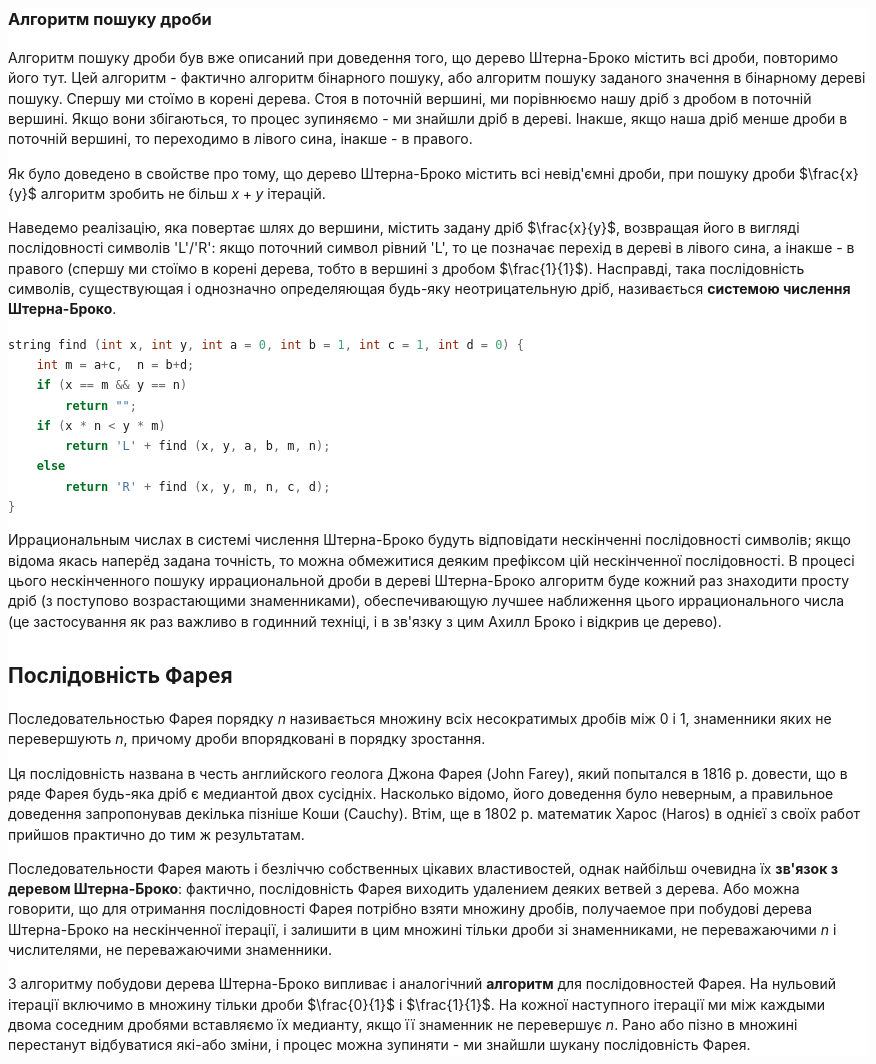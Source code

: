 ### Алгоритм пошуку дроби

Алгоритм пошуку дроби був вже описаний при доведення того, що дерево Штерна-Броко містить всі дроби, повторимо його тут. Цей алгоритм - фактично алгоритм бінарного пошуку, або алгоритм пошуку заданого значення в бінарному дереві пошуку. Cпершу ми стоїмо в корені дерева. Стоя в поточній вершині, ми порівнюємо нашу дріб з дробом в поточній вершині. Якщо вони збігаються, то процес зупиняємо - ми знайшли дріб в дереві. Інакше, якщо наша дріб менше дроби в поточній вершині, то переходимо в лівого сина, інакше - в правого.

Як було доведено в свойстве про тому, що дерево Штерна-Броко містить всі невід'ємні дроби, при пошуку дроби $\frac{x}{y}$ алгоритм зробить не більш $x+y$ ітерацій.

Наведемо реалізацію, яка повертає шлях до вершини, містить задану дріб $\frac{x}{y}$, возвращая його в вигляді послідовності символів 'L'/'R': якщо поточний символ рівний 'L', то це позначає перехід в дереві в лівого сина, а інакше - в правого (спершу ми стоїмо в корені дерева, тобто в вершині з дробом $\frac{1}{1}$). Насправді, така послідовність символів, существующая і однозначно определяющая будь-яку неотрицательную дріб, називається **системою числення Штерна-Броко**.


``` cpp
string find (int x, int y, int a = 0, int b = 1, int c = 1, int d = 0) {
    int m = a+c,  n = b+d;
    if (x == m && y == n)
        return "";
    if (x * n < y * m)
        return 'L' + find (x, y, a, b, m, n);
    else
        return 'R' + find (x, y, m, n, c, d);
}
```

Иррациональным числах в системі числення Штерна-Броко будуть відповідати нескінченні послідовності символів; якщо відома якась наперёд задана точність, то можна обмежитися деяким префіксом цій нескінченної послідовності. В процесі цього нескінченного пошуку иррациональной дроби в дереві Штерна-Броко алгоритм буде кожний раз знаходити просту дріб (з поступово возрастающими знаменниками), обеспечивающую лучшее наближення цього иррационального числа (це застосування як раз важливо в годинний техніці, і в зв'язку з цим Ахилл Броко і відкрив це дерево).

## Послідовність Фарея

Последовательностью Фарея порядку $n$ називається множину всіх несократимых дробів між 0 і 1, знаменники яких не перевершують $n$, причому дроби впорядковані в порядку зростання.

Ця послідовність названа в честь английского геолога Джона Фарея (John Farey), який попытался в 1816 р. довести, що в ряде Фарея будь-яка дріб є медиантой двох сусідніх. Насколько відомо, його доведення було неверным, а правильное доведення запропонував декілька пізніше Коши (Cauchy). Втім, ще в 1802 р. математик Харос (Haros) в однієї з своїх работ прийшов практично до тим ж результатам.

Последовательности Фарея мають і безліччю собственных цікавих властивостей, однак найбільш очевидна їх **зв'язок з деревом Штерна-Броко**: фактично, послідовність Фарея виходить удалением деяких ветвей з дерева. Або можна говорити, що для отримання послідовності Фарея потрібно взяти множину дробів, получаемое при побудові дерева Штерна-Броко на нескінченної ітерації, і залишити в цим множині тільки дроби зі знаменниками, не переважаючими $n$ і числителями, не переважаючими знаменники.

З алгоритму побудови дерева Штерна-Броко випливає і аналогічний **алгоритм** для послідовностей Фарея. На нульовий ітерації включимо в множину тільки дроби $\frac{0}{1}$ і $\frac{1}{1}$. На кожної наступного ітерації ми між каждыми двома соседним дробями вставляємо їх медианту, якщо її знаменник не перевершує $n$. Рано або пізно в множині перестанут відбуватися які-або зміни, і процес можна зупиняти - ми знайшли шукану послідовність Фарея.
